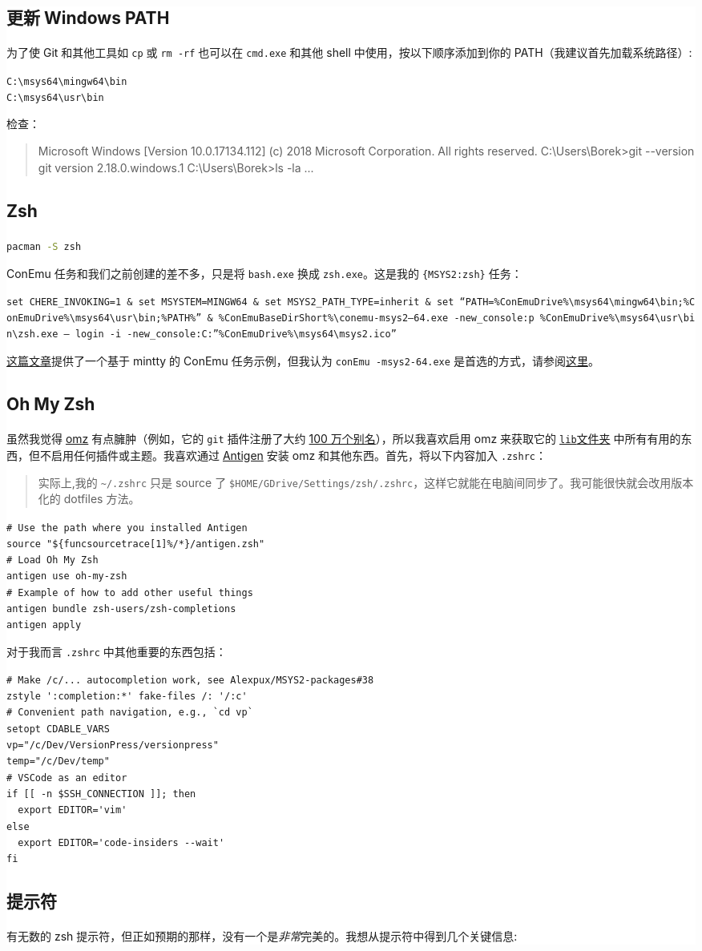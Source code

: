 ## 更新 Windows PATH
为了使 Git 和其他工具如 `cp` 或 `rm -rf` 也可以在 `cmd.exe` 和其他 shell 中使用，按以下顺序添加到你的 PATH（我建议首先加载系统路径）:
```
C:\msys64\mingw64\bin
C:\msys64\usr\bin
```
检查：
> Microsoft Windows [Version 10.0.17134.112]
(c) 2018 Microsoft Corporation. All rights reserved.
C:\Users\Borek>git --version
git version 2.18.0.windows.1
C:\Users\Borek>ls -la
...

## Zsh
```bash
pacman -S zsh
```
ConEmu 任务和我们之前创建的差不多，只是将 `bash.exe` 换成 `zsh.exe`。这是我的 `{MSYS2:zsh}` 任务：
```
set CHERE_INVOKING=1 & set MSYSTEM=MINGW64 & set MSYS2_PATH_TYPE=inherit & set “PATH=%ConEmuDrive%\msys64\mingw64\bin;%ConEmuDrive%\msys64\usr\bin;%PATH%” & %ConEmuBaseDirShort%\conemu-msys2–64.exe -new_console:p %ConEmuDrive%\msys64\usr\bin\zsh.exe — login -i -new_console:C:”%ConEmuDrive%\msys64\msys2.ico”
```
[这篇文章](https://dzone.com/articles/install-oh-my-zsh-on-windows-with-conemu)提供了一个基于 mintty 的 ConEmu 任务示例，但我认为 `conEmu -msys2-64.exe` 是首选的方式，请参阅[这里](https://conemu.github.io/en/CygwinMsysConnector.html)。
## Oh My Zsh
虽然我觉得 [omz](https://github.com/robbyrussell/oh-my-zsh) 有点臃肿（例如，它的 `git` 插件注册了大约 [100 万个别名](https://github.com/robbyrussell/oh-my-zsh/wiki/Plugin:git)），所以我喜欢启用 omz 来获取它的 [`lib`文件夹](https://github.com/robbyrussell/oh-my-zsh/tree/master/lib) 中所有有用的东西，但不启用任何插件或主题。我喜欢通过 [Antigen](https://github.com/zsh-users/antigen) 安装 omz 和其他东西。首先，将以下内容加入 `.zshrc`：
> 实际上,我的 `~/.zshrc` 只是 source 了 `$HOME/GDrive/Settings/zsh/.zshrc`，这样它就能在电脑间同步了。我可能很快就会改用版本化的 dotfiles 方法。

```
# Use the path where you installed Antigen
source "${funcsourcetrace[1]%/*}/antigen.zsh"
# Load Oh My Zsh
antigen use oh-my-zsh
# Example of how to add other useful things
antigen bundle zsh-users/zsh-completions
antigen apply
```
对于我而言 `.zshrc` 中其他重要的东西包括：
```
# Make /c/... autocompletion work, see Alexpux/MSYS2-packages#38
zstyle ':completion:*' fake-files /: '/:c'
# Convenient path navigation, e.g., `cd vp`
setopt CDABLE_VARS
vp="/c/Dev/VersionPress/versionpress"
temp="/c/Dev/temp"
# VSCode as an editor
if [[ -n $SSH_CONNECTION ]]; then
  export EDITOR='vim'
else
  export EDITOR='code-insiders --wait'
fi
```
## 提示符
有无数的 zsh 提示符，但正如预期的那样，没有一个是*非常*完美的。我想从提示符中得到几个关键信息:
